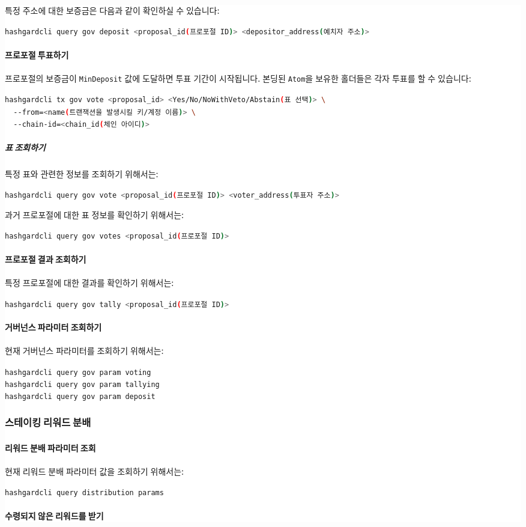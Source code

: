 특정 주소에 대한 보증금은 다음과 같이 확인하실 수 있습니다:

```bash
hashgardcli query gov deposit <proposal_id(프로포절 ID)> <depositor_address(예치자 주소)>
```

#### 프로포절 투표하기

프로포절의 보증금이 `MinDeposit` 값에 도달하면 투표 기간이 시작됩니다. 본딩된 `Atom`을 보유한 홀더들은 각자 투표를 할 수 있습니다:


```bash
hashgardcli tx gov vote <proposal_id> <Yes/No/NoWithVeto/Abstain(표 선택)> \
  --from=<name(트랜잭션을 발생시킬 키/계정 이름)> \
  --chain-id=<chain_id(체인 아이디)>
```

##### 표 조회하기

특정 표와 관련한 정보를 조회하기 위해서는:

```bash
hashgardcli query gov vote <proposal_id(프로포절 ID)> <voter_address(투표자 주소)>
```
과거 프로포절에 대한 표 정보를 확인하기 위해서는:

```bash
hashgardcli query gov votes <proposal_id(프로포절 ID)>
```

#### 프로포절 결과 조회하기

특정 프로포절에 대한 결과를 확인하기 위해서는:

```bash
hashgardcli query gov tally <proposal_id(프로포절 ID)>
```

#### 거버넌스 파라미터 조회하기

현재 거버넌스 파라미터를 조회하기 위해서는:

```bash
hashgardcli query gov param voting
hashgardcli query gov param tallying
hashgardcli query gov param deposit
```

### 스테이킹 리워드 분배

#### 리워드 분배 파라미터 조회

현재 리워드 분배 파라미터 값을 조회하기 위해서는:

```bash
hashgardcli query distribution params
```

#### 수령되지 않은 리워드를 받기
